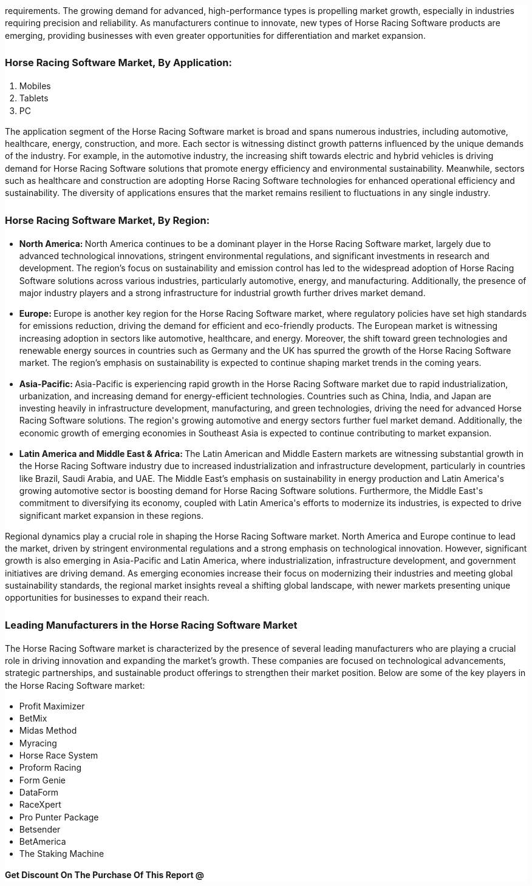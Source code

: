 requirements. The growing demand for advanced, high-performance types is propelling market growth, especially in industries requiring precision and reliability. As manufacturers continue to innovate, new types of Horse Racing Software products are emerging, providing businesses with even greater opportunities for differentiation and market expansion.</p><h3>Horse Racing Software Market,&nbsp;By Application:</h3><ol><li>Mobiles<li> Tablets<li> PC</li></ol><p>The application segment of the Horse Racing Software market is broad and spans numerous industries, including automotive, healthcare, energy, construction, and more. Each sector is witnessing distinct growth patterns influenced by the unique demands of the industry. For example, in the automotive industry, the increasing shift towards electric and hybrid vehicles is driving demand for Horse Racing Software solutions that promote energy efficiency and environmental sustainability. Meanwhile, sectors such as healthcare and construction are adopting Horse Racing Software technologies for enhanced operational efficiency and sustainability. The diversity of applications ensures that the market remains resilient to fluctuations in any single industry.</p><h3>Horse Racing Software Market, By Region:</h3><ul><li><p><strong>North America:&nbsp;</strong>North America continues to be a dominant player in the Horse Racing Software market, largely due to advanced technological innovations, stringent environmental regulations, and significant investments in research and development. The region&rsquo;s focus on sustainability and emission control has led to the widespread adoption of Horse Racing Software solutions across various industries, particularly automotive, energy, and manufacturing. Additionally, the presence of major industry players and a strong infrastructure for industrial growth further drives market demand.</p></li><li><p><strong><strong>Europe:&nbsp;</strong></strong>Europe is another key region for the Horse Racing Software market, where regulatory policies have set high standards for emissions reduction, driving the demand for efficient and eco-friendly products. The European market is witnessing increasing adoption in sectors like automotive, healthcare, and energy. Moreover, the shift toward green technologies and renewable energy sources in countries such as Germany and the UK has spurred the growth of the Horse Racing Software market. The region&rsquo;s emphasis on sustainability is expected to continue shaping market trends in the coming years.</p></li><li><p><strong><strong>Asia-Pacific:&nbsp;</strong></strong>Asia-Pacific is experiencing rapid growth in the Horse Racing Software market due to rapid industrialization, urbanization, and increasing demand for energy-efficient technologies. Countries such as China, India, and Japan are investing heavily in infrastructure development, manufacturing, and green technologies, driving the need for advanced Horse Racing Software solutions. The region's growing automotive and energy sectors further fuel market demand. Additionally, the economic growth of emerging economies in Southeast Asia is expected to continue contributing to market expansion.</p></li><li><p><strong><strong>Latin America and Middle East &amp; Africa:&nbsp;</strong></strong>The Latin American and Middle Eastern markets are witnessing substantial growth in the Horse Racing Software industry due to increased industrialization and infrastructure development, particularly in countries like Brazil, Saudi Arabia, and UAE. The Middle East&rsquo;s emphasis on sustainability in energy production and Latin America's growing automotive sector is boosting demand for Horse Racing Software solutions. Furthermore, the Middle East's commitment to diversifying its economy, coupled with Latin America's efforts to modernize its industries, is expected to drive significant market expansion in these regions.</p></li></ul><p>Regional dynamics play a crucial role in shaping the Horse Racing Software market. North America and Europe continue to lead the market, driven by stringent environmental regulations and a strong emphasis on technological innovation. However, significant growth is also emerging in Asia-Pacific and Latin America, where industrialization, infrastructure development, and government initiatives are driving demand. As emerging economies increase their focus on modernizing their industries and meeting global sustainability standards, the regional market insights reveal a shifting global landscape, with newer markets presenting unique opportunities for businesses to expand their reach.</p><h3><strong>Leading Manufacturers in the Horse Racing Software Market</strong></h3><p>The Horse Racing Software market is characterized by the presence of several leading manufacturers who are playing a crucial role in driving innovation and expanding the market&rsquo;s growth. These companies are focused on technological advancements, strategic partnerships, and sustainable product offerings to strengthen their market position. Below are some of the key players in the Horse Racing Software market:</p></div><div class="article-main__content" data-test-id="publishing-text-block"><ul><li><span class="">Profit Maximizer<li> BetMix<li> Midas Method<li> Myracing<li> Horse Race System<li> Proform Racing<li> Form Genie<li> DataForm<li> RaceXpert<li> Pro Punter Package<li> Betsender<li> BetAmerica<li> The Staking Machine</span></li></ul></div><div class="article-main__content" data-test-id="publishing-text-block"><p><span class="font-[700]"><strong>Get Discount On The Purchase Of This Report @</strong>
